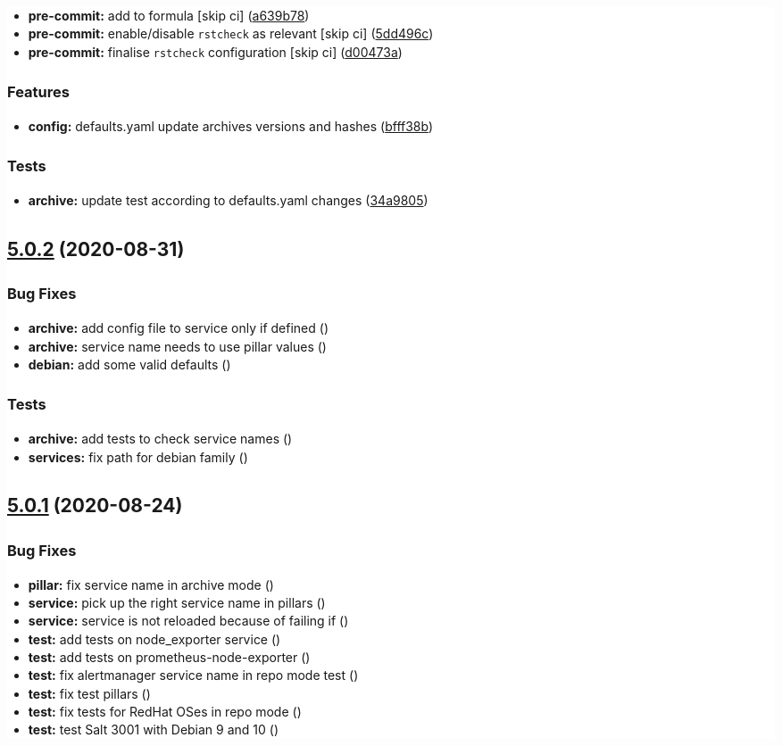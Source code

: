 * **pre-commit:** add to formula [skip ci] ([a639b78](https://github.com/saltstack-formulas/prometheus-formula/commit/a639b782cfdacb65f03e9c59485fe7a17fb3c794))
* **pre-commit:** enable/disable `rstcheck` as relevant [skip ci] ([5dd496c](https://github.com/saltstack-formulas/prometheus-formula/commit/5dd496c1c466f339108a8fe4e0ea2d27f6a0fe68))
* **pre-commit:** finalise `rstcheck` configuration [skip ci] ([d00473a](https://github.com/saltstack-formulas/prometheus-formula/commit/d00473a70c2e1f1ed79ff4d713e8539fedf9135a))


### Features

* **config:** defaults.yaml update archives versions and hashes ([bfff38b](https://github.com/saltstack-formulas/prometheus-formula/commit/bfff38b8b7338d515ed477d4ccbba3438f1bbbf4))


### Tests

* **archive:** update test according to defaults.yaml changes ([34a9805](https://github.com/saltstack-formulas/prometheus-formula/commit/34a980588603bc8a5720b8820754e96108cb505d))

## [5.0.2](https://github.com/saltstack-formulas/prometheus-formula/compare/v5.0.1...v5.0.2) (2020-08-31)


### Bug Fixes

* **archive:** add config file to service only if defined ([](https://github.com/saltstack-formulas/prometheus-formula/commit/a5b44c8))
* **archive:** service name needs to use pillar values ([](https://github.com/saltstack-formulas/prometheus-formula/commit/219250a))
* **debian:** add some valid defaults ([](https://github.com/saltstack-formulas/prometheus-formula/commit/844a77f))


### Tests

* **archive:** add tests to check service names ([](https://github.com/saltstack-formulas/prometheus-formula/commit/a5d4d03))
* **services:** fix path for debian family ([](https://github.com/saltstack-formulas/prometheus-formula/commit/7c1cdb8))

## [5.0.1](https://github.com/saltstack-formulas/prometheus-formula/compare/v5.0.0...v5.0.1) (2020-08-24)


### Bug Fixes

* **pillar:** fix service name in archive mode ([](https://github.com/saltstack-formulas/prometheus-formula/commit/b03a1cc))
* **service:** pick up the right service name in pillars ([](https://github.com/saltstack-formulas/prometheus-formula/commit/0169c89))
* **service:** service is not reloaded because of failing if ([](https://github.com/saltstack-formulas/prometheus-formula/commit/deb9cd2))
* **test:** add tests on node_exporter service ([](https://github.com/saltstack-formulas/prometheus-formula/commit/4e8c69f))
* **test:** add tests on prometheus-node-exporter ([](https://github.com/saltstack-formulas/prometheus-formula/commit/6010cc3))
* **test:** fix alertmanager service name in repo mode test ([](https://github.com/saltstack-formulas/prometheus-formula/commit/41da7cc))
* **test:** fix test pillars ([](https://github.com/saltstack-formulas/prometheus-formula/commit/910a06d))
* **test:** fix tests for RedHat OSes in repo mode ([](https://github.com/saltstack-formulas/prometheus-formula/commit/49e6fa5))
* **test:** test Salt 3001 with Debian 9 and 10 ([](https://github.com/saltstack-formulas/prometheus-formula/commit/890bfc1))
